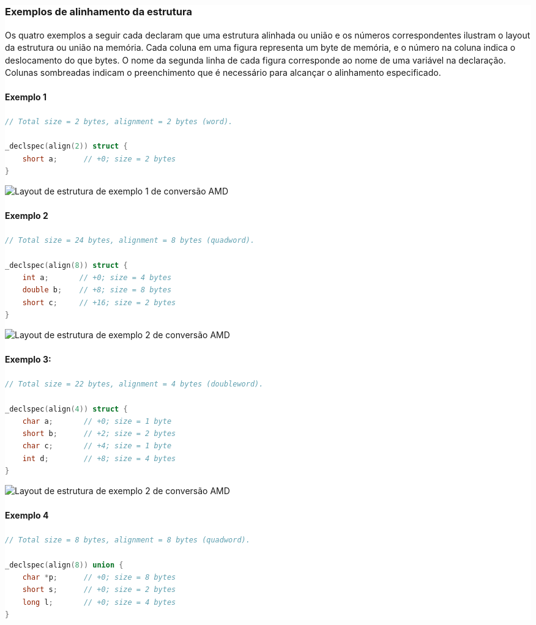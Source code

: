 ### <a name="examples-of-structure-alignment"></a>Exemplos de alinhamento da estrutura

Os quatro exemplos a seguir cada declaram que uma estrutura alinhada ou união e os números correspondentes ilustram o layout da estrutura ou união na memória. Cada coluna em uma figura representa um byte de memória, e o número na coluna indica o deslocamento do que bytes. O nome da segunda linha de cada figura corresponde ao nome de uma variável na declaração. Colunas sombreadas indicam o preenchimento que é necessário para alcançar o alinhamento especificado.

#### <a name="example-1"></a>Exemplo 1

```C
// Total size = 2 bytes, alignment = 2 bytes (word).

_declspec(align(2)) struct {
    short a;      // +0; size = 2 bytes
}
```

![Layout de estrutura de exemplo 1 de conversão AMD](../build/media/vcamd_conv_ex_1_block.png "layout da estrutura AMD conversão exemplo 1")

#### <a name="example-2"></a>Exemplo 2

```C
// Total size = 24 bytes, alignment = 8 bytes (quadword).

_declspec(align(8)) struct {
    int a;       // +0; size = 4 bytes
    double b;    // +8; size = 8 bytes
    short c;     // +16; size = 2 bytes
}
```

![Layout de estrutura de exemplo 2 de conversão AMD](../build/media/vcamd_conv_ex_2_block.png "layout da estrutura AMD conversão exemplo 2")

#### <a name="example-3"></a>Exemplo 3:

```C
// Total size = 22 bytes, alignment = 4 bytes (doubleword).

_declspec(align(4)) struct {
    char a;       // +0; size = 1 byte
    short b;      // +2; size = 2 bytes
    char c;       // +4; size = 1 byte
    int d;        // +8; size = 4 bytes
}
```

![Layout de estrutura de exemplo 2 de conversão AMD](../build/media/vcamd_conv_ex_3_block.png "layout da estrutura AMD conversão exemplo 2")

#### <a name="example-4"></a>Exemplo 4

```C
// Total size = 8 bytes, alignment = 8 bytes (quadword).

_declspec(align(8)) union {
    char *p;      // +0; size = 8 bytes
    short s;      // +0; size = 2 bytes
    long l;       // +0; size = 4 bytes
}
```
